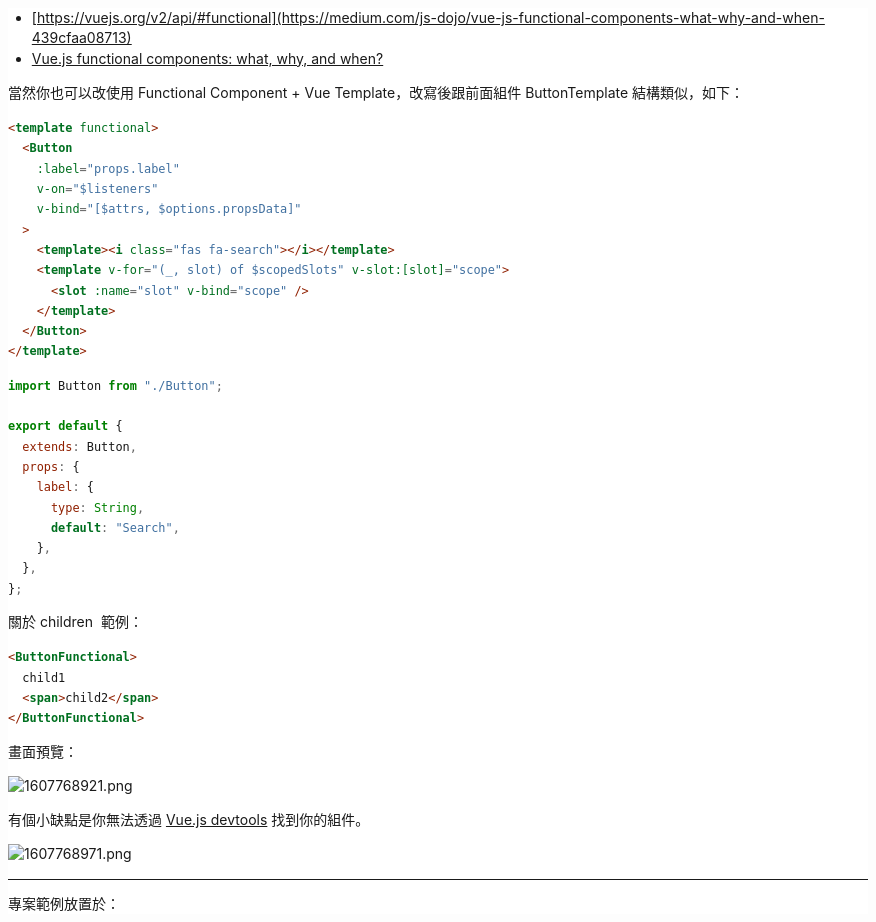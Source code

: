 *   [https://vuejs.org/v2/api/#functional](https://medium.com/js-dojo/vue-js-functional-components-what-why-and-when-439cfaa08713)
*   [Vue.js functional components: what, why, and when?](https://medium.com/js-dojo/vue-js-functional-components-what-why-and-when-439cfaa08713)

當然你也可以改使用 Functional Component + Vue Template，改寫後跟前面組件 ButtonTemplate 結構類似，如下：

```html
<template functional>
  <Button
    :label="props.label"
    v-on="$listeners"
    v-bind="[$attrs, $options.propsData]"
  >
    <template><i class="fas fa-search"></i></template>
    <template v-for="(_, slot) of $scopedSlots" v-slot:[slot]="scope">
      <slot :name="slot" v-bind="scope" />
    </template>
  </Button>
</template>
```
```javascript
import Button from "./Button";

export default {
  extends: Button,
  props: {
    label: {
      type: String,
      default: "Search",
    },
  },
};
```

關於 children  範例：

```html
<ButtonFunctional>
  child1
  <span>child2</span>
</ButtonFunctional>
```

畫面預覽：

![1607768921.png](https://raw.githubusercontent.com/explooosion/blogs/refs/heads/main/docs/images/2020-12-12_Vue%20-%20Extend%20Vue%20component%20with%20values%20for%20props%20and%20slots/1607768921.png)

有個小缺點是你無法透過 [Vue.js devtools](https://chrome.google.com/webstore/detail/vuejs-devtools/nhdogjmejiglipccpnnnanhbledajbpd) 找到你的組件。

![1607768971.png](https://raw.githubusercontent.com/explooosion/blogs/refs/heads/main/docs/images/2020-12-12_Vue%20-%20Extend%20Vue%20component%20with%20values%20for%20props%20and%20slots/1607768971.png)

* * *

專案範例放置於：
